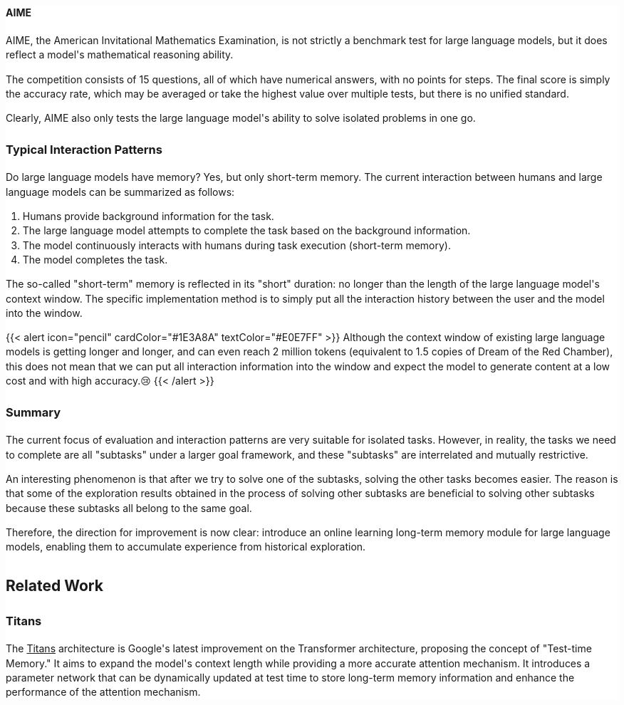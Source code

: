 #### AIME

AIME, the American Invitational Mathematics Examination, is not strictly a benchmark test for large language models, but it does reflect a model's mathematical reasoning ability.

The competition consists of 15 questions, all of which have numerical answers, with no points for steps. The final score is simply the accuracy rate, which may be averaged or take the highest value over multiple tests, but there is no unified standard.

Clearly, AIME also only tests the large language model's ability to solve isolated problems in one go.

### Typical Interaction Patterns

Do large language models have memory? Yes, but only short-term memory. The current interaction between humans and large language models can be summarized as follows:

1. Humans provide background information for the task.
2. The large language model attempts to complete the task based on the background information.
3. The model continuously interacts with humans during task execution (short-term memory).
4. The model completes the task.

The so-called "short-term" memory is reflected in its "short" duration: no longer than the length of the large language model's context window. The specific implementation method is to simply put all the interaction history between the user and the model into the window.


{{< alert icon="pencil" cardColor="#1E3A8A" textColor="#E0E7FF" >}}
Although the context window of existing large language models is getting longer and longer, and can even reach 2 million tokens (equivalent to 1.5 copies of Dream of the Red Chamber), this does not mean that we can put all interaction information into the window and expect the model to generate content at a low cost and with high accuracy.😢
{{< /alert >}}

### Summary

The current focus of evaluation and interaction patterns are very suitable for isolated tasks. However, in reality, the tasks we need to complete are all "subtasks" under a larger goal framework, and these "subtasks" are interrelated and mutually restrictive.

An interesting phenomenon is that after we try to solve one of the subtasks, solving the other tasks becomes easier. The reason is that some of the exploration results obtained in the process of solving other subtasks are beneficial to solving other subtasks because these subtasks all belong to the same goal.

Therefore, the direction for improvement is now clear: introduce an online learning long-term memory module for large language models, enabling them to accumulate experience from historical exploration.

## Related Work

### Titans

The [Titans](https://arxiv.org/abs/2501.00663v1) architecture is Google's latest improvement on the Transformer architecture, proposing the concept of "Test-time Memory." It aims to expand the model's context length while providing a more accurate attention mechanism. It introduces a parameter network that can be dynamically updated at test time to store long-term memory information and enhance the performance of the attention mechanism.

